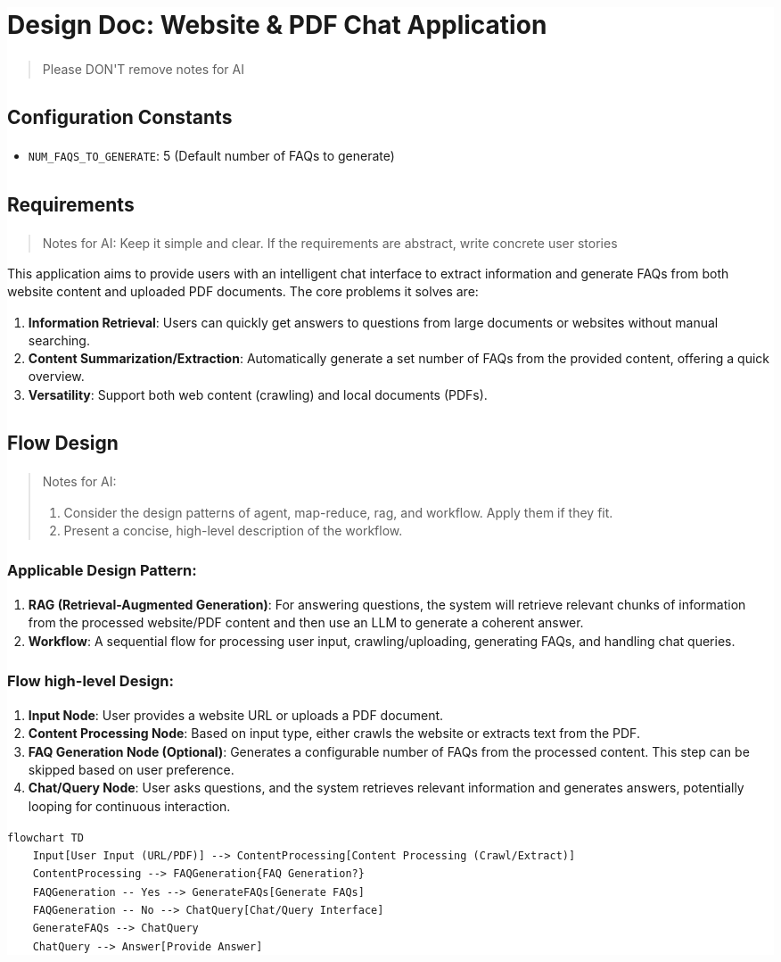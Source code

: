# Design Doc: Website & PDF Chat Application

> Please DON'T remove notes for AI

## Configuration Constants

- `NUM_FAQS_TO_GENERATE`: 5 (Default number of FAQs to generate)

## Requirements

> Notes for AI: Keep it simple and clear.
> If the requirements are abstract, write concrete user stories

This application aims to provide users with an intelligent chat interface to extract information and generate FAQs from both website content and uploaded PDF documents. The core problems it solves are:

1.  **Information Retrieval**: Users can quickly get answers to questions from large documents or websites without manual searching.
2.  **Content Summarization/Extraction**: Automatically generate a set number of FAQs from the provided content, offering a quick overview.
3.  **Versatility**: Support both web content (crawling) and local documents (PDFs).

## Flow Design

> Notes for AI:
> 1. Consider the design patterns of agent, map-reduce, rag, and workflow. Apply them if they fit.
> 2. Present a concise, high-level description of the workflow.

### Applicable Design Pattern:

1.  **RAG (Retrieval-Augmented Generation)**: For answering questions, the system will retrieve relevant chunks of information from the processed website/PDF content and then use an LLM to generate a coherent answer.
2.  **Workflow**: A sequential flow for processing user input, crawling/uploading, generating FAQs, and handling chat queries.

### Flow high-level Design:

1.  **Input Node**: User provides a website URL or uploads a PDF document.
2.  **Content Processing Node**: Based on input type, either crawls the website or extracts text from the PDF.
3.  **FAQ Generation Node (Optional)**: Generates a configurable number of FAQs from the processed content. This step can be skipped based on user preference.
4.  **Chat/Query Node**: User asks questions, and the system retrieves relevant information and generates answers, potentially looping for continuous interaction.

```mermaid
flowchart TD
    Input[User Input (URL/PDF)] --> ContentProcessing[Content Processing (Crawl/Extract)]
    ContentProcessing --> FAQGeneration{FAQ Generation?}
    FAQGeneration -- Yes --> GenerateFAQs[Generate FAQs]
    FAQGeneration -- No --> ChatQuery[Chat/Query Interface]
    GenerateFAQs --> ChatQuery
    ChatQuery --> Answer[Provide Answer]
```
